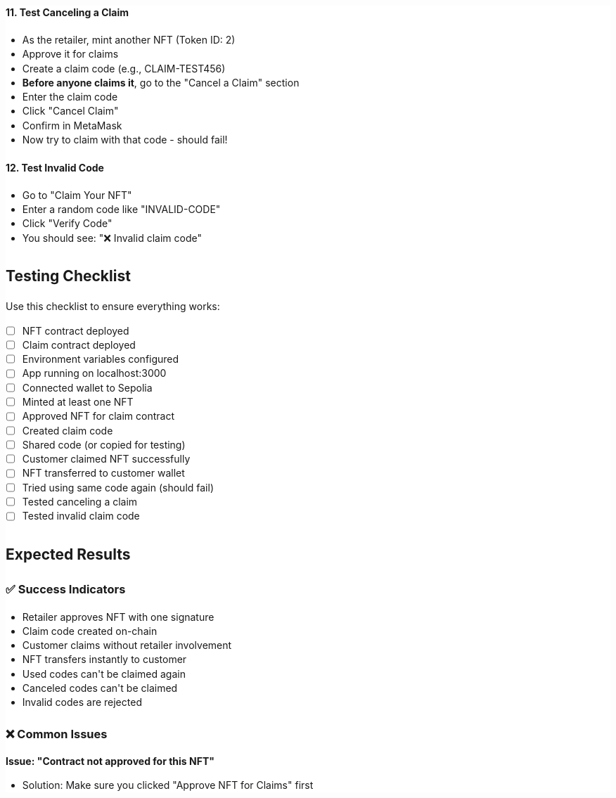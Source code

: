 #### 11. Test Canceling a Claim
- As the retailer, mint another NFT (Token ID: 2)
- Approve it for claims
- Create a claim code (e.g., CLAIM-TEST456)
- **Before anyone claims it**, go to the "Cancel a Claim" section
- Enter the claim code
- Click "Cancel Claim"
- Confirm in MetaMask
- Now try to claim with that code - should fail!

#### 12. Test Invalid Code
- Go to "Claim Your NFT"
- Enter a random code like "INVALID-CODE"
- Click "Verify Code"
- You should see: "❌ Invalid claim code"

## Testing Checklist

Use this checklist to ensure everything works:

- [ ] NFT contract deployed
- [ ] Claim contract deployed
- [ ] Environment variables configured
- [ ] App running on localhost:3000
- [ ] Connected wallet to Sepolia
- [ ] Minted at least one NFT
- [ ] Approved NFT for claim contract
- [ ] Created claim code
- [ ] Shared code (or copied for testing)
- [ ] Customer claimed NFT successfully
- [ ] NFT transferred to customer wallet
- [ ] Tried using same code again (should fail)
- [ ] Tested canceling a claim
- [ ] Tested invalid claim code

## Expected Results

### ✅ Success Indicators
- Retailer approves NFT with one signature
- Claim code created on-chain
- Customer claims without retailer involvement
- NFT transfers instantly to customer
- Used codes can't be claimed again
- Canceled codes can't be claimed
- Invalid codes are rejected

### ❌ Common Issues

**Issue: "Contract not approved for this NFT"**
- Solution: Make sure you clicked "Approve NFT for Claims" first
